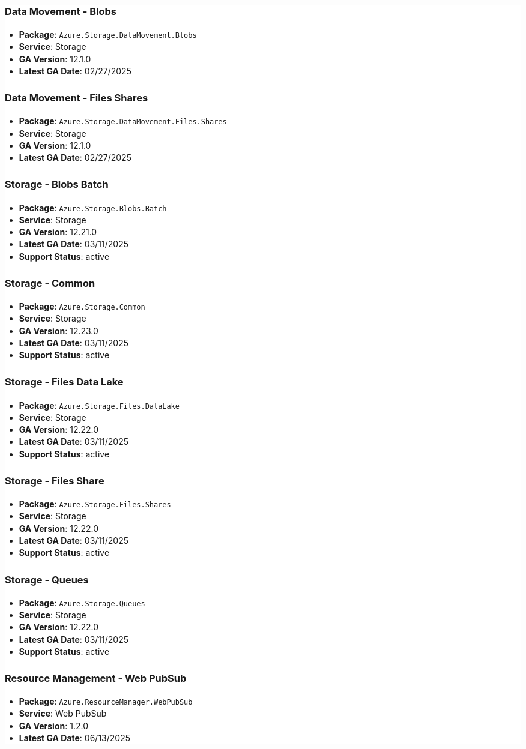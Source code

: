 ### Data Movement - Blobs
- **Package**: `Azure.Storage.DataMovement.Blobs`
- **Service**: Storage
- **GA Version**: 12.1.0
- **Latest GA Date**: 02/27/2025

### Data Movement - Files Shares
- **Package**: `Azure.Storage.DataMovement.Files.Shares`
- **Service**: Storage
- **GA Version**: 12.1.0
- **Latest GA Date**: 02/27/2025

### Storage - Blobs Batch
- **Package**: `Azure.Storage.Blobs.Batch`
- **Service**: Storage
- **GA Version**: 12.21.0
- **Latest GA Date**: 03/11/2025
- **Support Status**: active

### Storage - Common
- **Package**: `Azure.Storage.Common`
- **Service**: Storage
- **GA Version**: 12.23.0
- **Latest GA Date**: 03/11/2025
- **Support Status**: active

### Storage - Files Data Lake
- **Package**: `Azure.Storage.Files.DataLake`
- **Service**: Storage
- **GA Version**: 12.22.0
- **Latest GA Date**: 03/11/2025
- **Support Status**: active

### Storage - Files Share
- **Package**: `Azure.Storage.Files.Shares`
- **Service**: Storage
- **GA Version**: 12.22.0
- **Latest GA Date**: 03/11/2025
- **Support Status**: active

### Storage - Queues
- **Package**: `Azure.Storage.Queues`
- **Service**: Storage
- **GA Version**: 12.22.0
- **Latest GA Date**: 03/11/2025
- **Support Status**: active

### Resource Management - Web PubSub
- **Package**: `Azure.ResourceManager.WebPubSub`
- **Service**: Web PubSub
- **GA Version**: 1.2.0
- **Latest GA Date**: 06/13/2025
